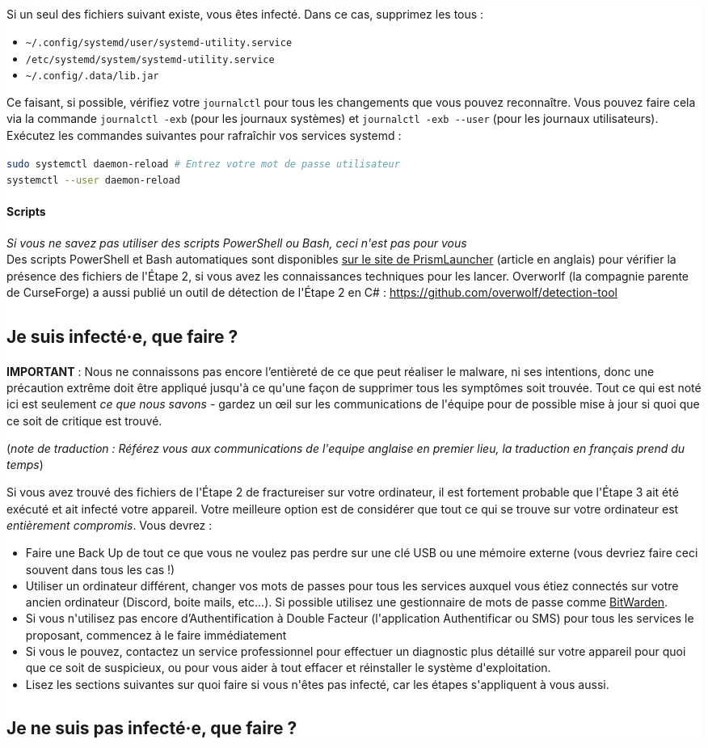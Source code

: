 Si un seul des fichiers suivant existe, vous êtes infecté. Dans ce cas, supprimez les tous :
* `~/.config/systemd/user/systemd-utility.service`
* `/etc/systemd/system/systemd-utility.service`
* `~/.config/.data/lib.jar`

Ce faisant, si possible, vérifiez votre `journalctl` pour tous les changements que vous pouvez reconnaître. Vous pouvez faire cela via la commande `journalctl -exb` (pour les journaux systèmes) et `journalctl -exb --user` (pour les journaux utilisateurs). Exécutez les commandes suivantes pour rafraîchir vos services systemd :
```sh
sudo systemctl daemon-reload # Entrez votre mot de passe utilisateur
systemctl --user daemon-reload 
```

#### Scripts

*Si vous ne savez pas utiliser des scripts PowerShell ou Bash, ceci n'est pas pour vous*  
Des scripts PowerShell et Bash automatiques sont disponibles [sur le site de PrismLauncher](https://prismlauncher.org/news/cf-compromised-alert/#automated-script) (article en anglais) pour vérifier la présence des fichiers de l'Étape 2, si vous avez les connaissances techniques pour les lancer. Overworlf (la compagnie parente de CurseForge) a aussi publié un outil de détection de l'Étape 2 en C# :
https://github.com/overwolf/detection-tool

## Je suis infecté·e, que faire ?

**IMPORTANT** : Nous ne connaissons pas encore l’entièreté de ce que peut réaliser le malware, ni ses intentions, donc une précaution extrême doit être appliqué jusqu'à ce qu'une façon de supprimer tous les symptômes soit trouvée. Tout ce qui est noté ici est seulement *ce que nous savons* - gardez un œil sur les communications de l'équipe pour de possible mise à jour si quoi que ce soit de critique est trouvé.

(*note de traduction : Référez vous aux communications de l'equipe anglaise en premier lieu, la traduction en français prend du temps*) 

Si vous avez trouvé des fichiers de l'Étape 2 de fractureiser sur votre ordinateur, il est fortement probable que l'Étape 3 ait été exécuté et ait infecté votre appareil. Votre meilleure option est de considérer que tout ce qui se trouve sur votre ordinateur est *entièrement compromis*. Vous devrez :

* Faire une Back Up de tout ce que vous ne voulez pas perdre sur une clé USB ou une mémoire externe (vous devriez faire ceci souvent dans tous les cas !)
* Utiliser un ordinateur différent, changer vos mots de passes pour tous les services auxquel vous étiez connectés sur votre ancien ordinateur (Discord, boite mails, etc...). Si possible utilisez une gestionnaire de mots de passe comme [BitWarden](https://bitwarden.com).
* Si vous n'utilisez pas encore d’Authentification à Double Facteur (l'application Authentificar ou SMS) pour tous les services le proposant, commencez à le faire immédiatement
* Si vous le pouvez, contactez un service professionnel pour effectuer un diagnostic plus détaillé sur votre appareil pour quoi que ce soit de suspicieux, ou pour vous aider à tout effacer et réinstaller le système d'exploitation.
* Lisez les sections suivantes sur quoi faire si vous n'êtes pas infecté, car les étapes s'appliquent à vous aussi.

## Je ne suis pas infecté·e, que faire ?
